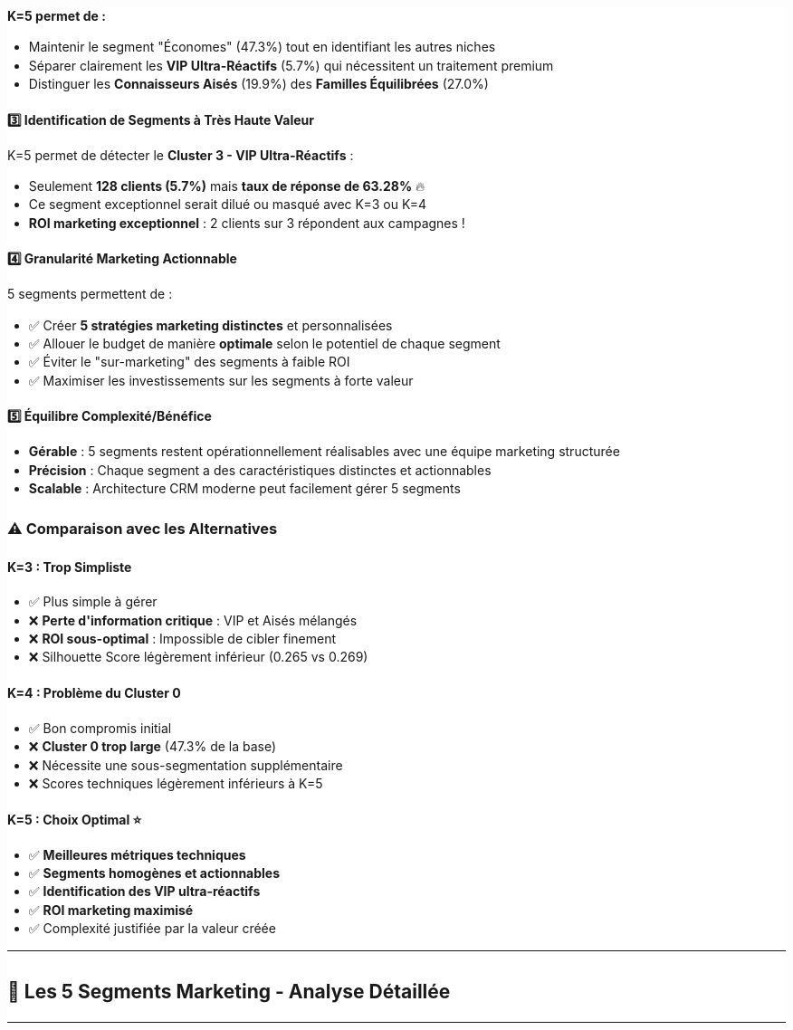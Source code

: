 **K=5 permet de :**
- Maintenir le segment "Économes" (47.3%) tout en identifiant les autres niches
- Séparer clairement les **VIP Ultra-Réactifs** (5.7%) qui nécessitent un traitement premium
- Distinguer les **Connaisseurs Aisés** (19.9%) des **Familles Équilibrées** (27.0%)

#### 3️⃣ **Identification de Segments à Très Haute Valeur**
K=5 permet de détecter le **Cluster 3 - VIP Ultra-Réactifs** :
- Seulement **128 clients (5.7%)** mais **taux de réponse de 63.28%** 🔥
- Ce segment exceptionnel serait dilué ou masqué avec K=3 ou K=4
- **ROI marketing exceptionnel** : 2 clients sur 3 répondent aux campagnes !

#### 4️⃣ **Granularité Marketing Actionnable**
5 segments permettent de :
- ✅ Créer **5 stratégies marketing distinctes** et personnalisées
- ✅ Allouer le budget de manière **optimale** selon le potentiel de chaque segment
- ✅ Éviter le "sur-marketing" des segments à faible ROI
- ✅ Maximiser les investissements sur les segments à forte valeur

#### 5️⃣ **Équilibre Complexité/Bénéfice**
- **Gérable** : 5 segments restent opérationnellement réalisables avec une équipe marketing structurée
- **Précision** : Chaque segment a des caractéristiques distinctes et actionnables
- **Scalable** : Architecture CRM moderne peut facilement gérer 5 segments

### ⚠️ Comparaison avec les Alternatives

#### K=3 : Trop Simpliste
- ✅ Plus simple à gérer
- ❌ **Perte d'information critique** : VIP et Aisés mélangés
- ❌ **ROI sous-optimal** : Impossible de cibler finement
- ❌ Silhouette Score légèrement inférieur (0.265 vs 0.269)

#### K=4 : Problème du Cluster 0
- ✅ Bon compromis initial
- ❌ **Cluster 0 trop large** (47.3% de la base)
- ❌ Nécessite une sous-segmentation supplémentaire
- ❌ Scores techniques légèrement inférieurs à K=5

#### K=5 : **Choix Optimal** ⭐
- ✅ **Meilleures métriques techniques**
- ✅ **Segments homogènes et actionnables**
- ✅ **Identification des VIP ultra-réactifs**
- ✅ **ROI marketing maximisé**
- ✅ Complexité justifiée par la valeur créée

---

## 💎 Les 5 Segments Marketing - Analyse Détaillée

---
